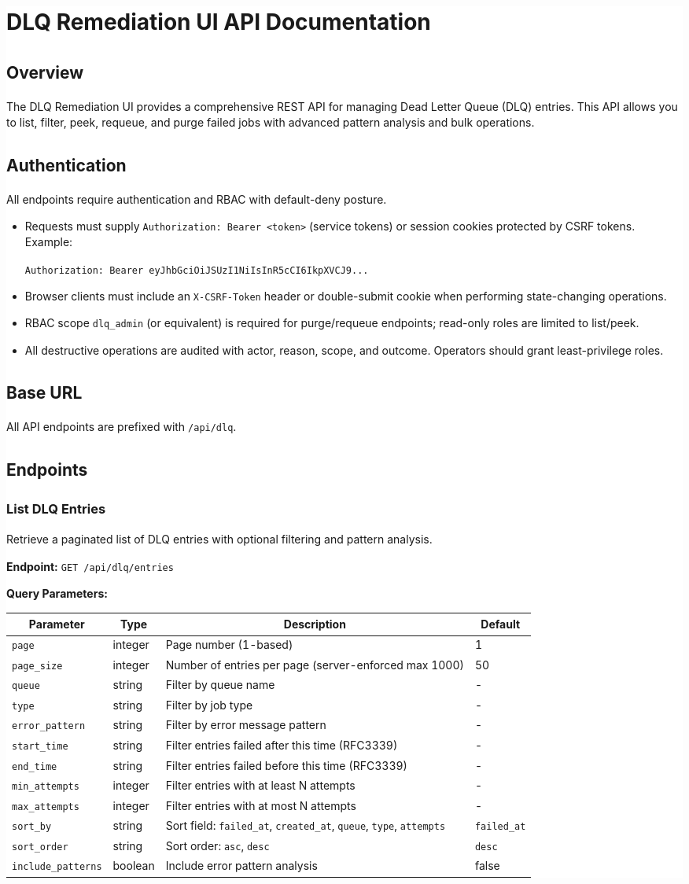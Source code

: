 # DLQ Remediation UI API Documentation

## Overview

The DLQ Remediation UI provides a comprehensive REST API for managing Dead Letter Queue (DLQ) entries. This API allows you to list, filter, peek, requeue, and purge failed jobs with advanced pattern analysis and bulk operations.

## Authentication

All endpoints require authentication and RBAC with default-deny posture.

- Requests must supply `Authorization: Bearer <token>` (service tokens) or session cookies protected by CSRF tokens. Example:

  ```http
  Authorization: Bearer eyJhbGciOiJSUzI1NiIsInR5cCI6IkpXVCJ9...
  ```

- Browser clients must include an `X-CSRF-Token` header or double-submit cookie when performing state-changing operations.
- RBAC scope `dlq_admin` (or equivalent) is required for purge/requeue endpoints; read-only roles are limited to list/peek.
- All destructive operations are audited with actor, reason, scope, and outcome. Operators should grant least-privilege roles.

## Base URL

All API endpoints are prefixed with `/api/dlq`.

## Endpoints

### List DLQ Entries

Retrieve a paginated list of DLQ entries with optional filtering and pattern analysis.

**Endpoint:** `GET /api/dlq/entries`

**Query Parameters:**

| Parameter | Type | Description | Default |
|-----------|------|-------------|---------|
| `page` | integer | Page number (1-based) | 1 |
| `page_size` | integer | Number of entries per page (server-enforced max 1000) | 50 |
| `queue` | string | Filter by queue name | - |
| `type` | string | Filter by job type | - |
| `error_pattern` | string | Filter by error message pattern | - |
| `start_time` | string | Filter entries failed after this time (RFC3339) | - |
| `end_time` | string | Filter entries failed before this time (RFC3339) | - |
| `min_attempts` | integer | Filter entries with at least N attempts | - |
| `max_attempts` | integer | Filter entries with at most N attempts | - |
| `sort_by` | string | Sort field: `failed_at`, `created_at`, `queue`, `type`, `attempts` | `failed_at` |
| `sort_order` | string | Sort order: `asc`, `desc` | `desc` |
| `include_patterns` | boolean | Include error pattern analysis | false |
